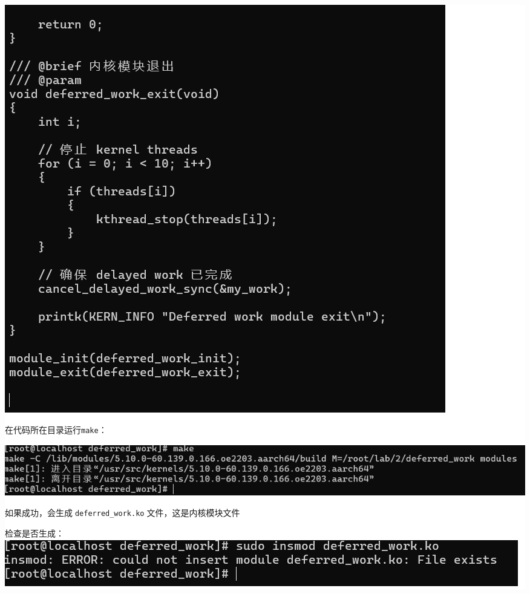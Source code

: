 ![实验2源码3](操作系统课设报告.assets/实验2源码3-1734961758781-8.png)

在代码所在目录运行`make`：

![make指令1](操作系统课设报告.assets/make指令1-1734961795108-11.png)

如果成功，会生成 `deferred_work.ko` 文件，这是内核模块文件

检查是否生成：![检查](操作系统课设报告.assets/检查-1734961808769-14.png)
